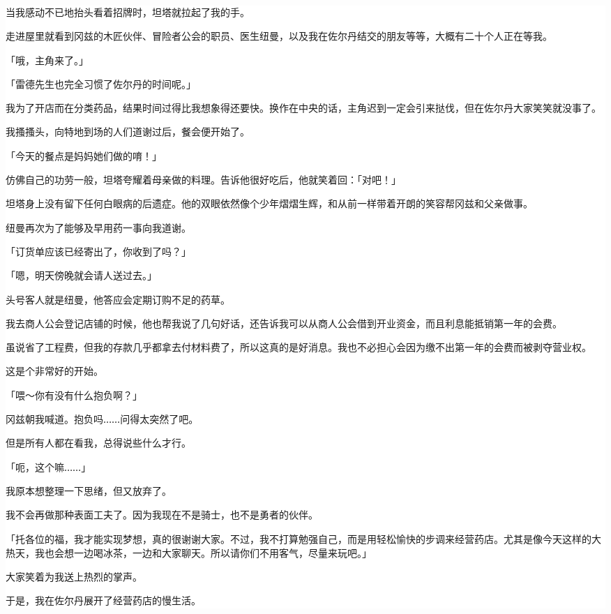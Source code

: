 当我感动不已地抬头看着招牌时，坦塔就拉起了我的手。

走进屋里就看到冈兹的木匠伙伴、冒险者公会的职员、医生纽曼，以及我在佐尔丹结交的朋友等等，大概有二十个人正在等我。

「哦，主角来了。」

「雷德先生也完全习惯了佐尔丹的时间呢。」

我为了开店而在分类药品，结果时间过得比我想象得还要快。换作在中央的话，主角迟到一定会引来挞伐，但在佐尔丹大家笑笑就没事了。

我搔搔头，向特地到场的人们道谢过后，餐会便开始了。

「今天的餐点是妈妈她们做的唷！」

仿佛自己的功劳一般，坦塔夸耀着母亲做的料理。告诉他很好吃后，他就笑着回：「对吧！」

坦塔身上没有留下任何白眼病的后遗症。他的双眼依然像个少年熠熠生辉，和从前一样带着开朗的笑容帮冈兹和父亲做事。

纽曼再次为了能够及早用药一事向我道谢。

「订货单应该已经寄出了，你收到了吗？」

「嗯，明天傍晚就会请人送过去。」

头号客人就是纽曼，他答应会定期订购不足的药草。

我去商人公会登记店铺的时候，他也帮我说了几句好话，还告诉我可以从商人公会借到开业资金，而且利息能抵销第一年的会费。

虽说省了工程费，但我的存款几乎都拿去付材料费了，所以这真的是好消息。我也不必担心会因为缴不出第一年的会费而被剥夺营业权。

这是个非常好的开始。

「喂～你有没有什么抱负啊？」

冈兹朝我喊道。抱负吗……问得太突然了吧。

但是所有人都在看我，总得说些什么才行。

「呃，这个嘛……」

我原本想整理一下思绪，但又放弃了。

我不会再做那种表面工夫了。因为我现在不是骑士，也不是勇者的伙伴。

「托各位的福，我才能实现梦想，真的很谢谢大家。不过，我不打算勉强自己，而是用轻松愉快的步调来经营药店。尤其是像今天这样的大热天，我也会想一边喝冰茶，一边和大家聊天。所以请你们不用客气，尽量来玩吧。」

大家笑着为我送上热烈的掌声。

于是，我在佐尔丹展开了经营药店的慢生活。

